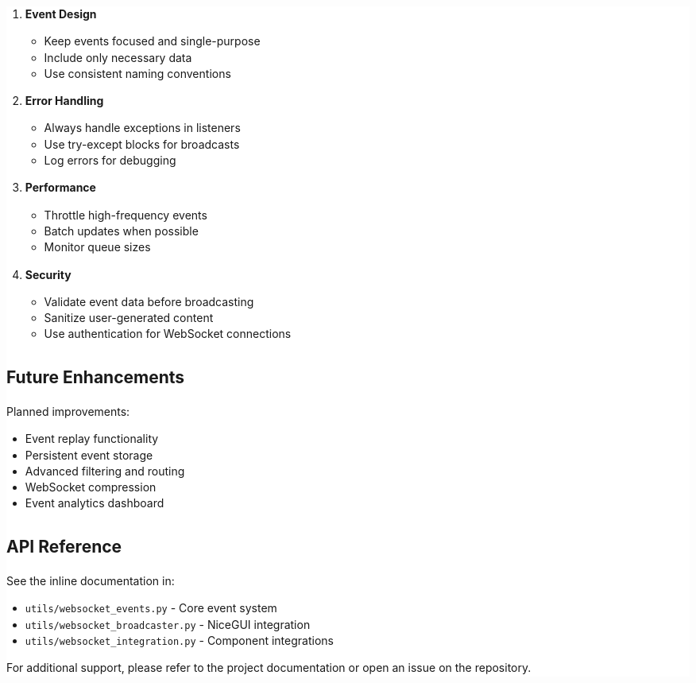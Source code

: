 1. **Event Design**
   - Keep events focused and single-purpose
   - Include only necessary data
   - Use consistent naming conventions

2. **Error Handling**
   - Always handle exceptions in listeners
   - Use try-except blocks for broadcasts
   - Log errors for debugging

3. **Performance**
   - Throttle high-frequency events
   - Batch updates when possible
   - Monitor queue sizes

4. **Security**
   - Validate event data before broadcasting
   - Sanitize user-generated content
   - Use authentication for WebSocket connections

## Future Enhancements

Planned improvements:
- Event replay functionality
- Persistent event storage
- Advanced filtering and routing
- WebSocket compression
- Event analytics dashboard

## API Reference

See the inline documentation in:
- `utils/websocket_events.py` - Core event system
- `utils/websocket_broadcaster.py` - NiceGUI integration
- `utils/websocket_integration.py` - Component integrations

For additional support, please refer to the project documentation or open an issue on the repository.
